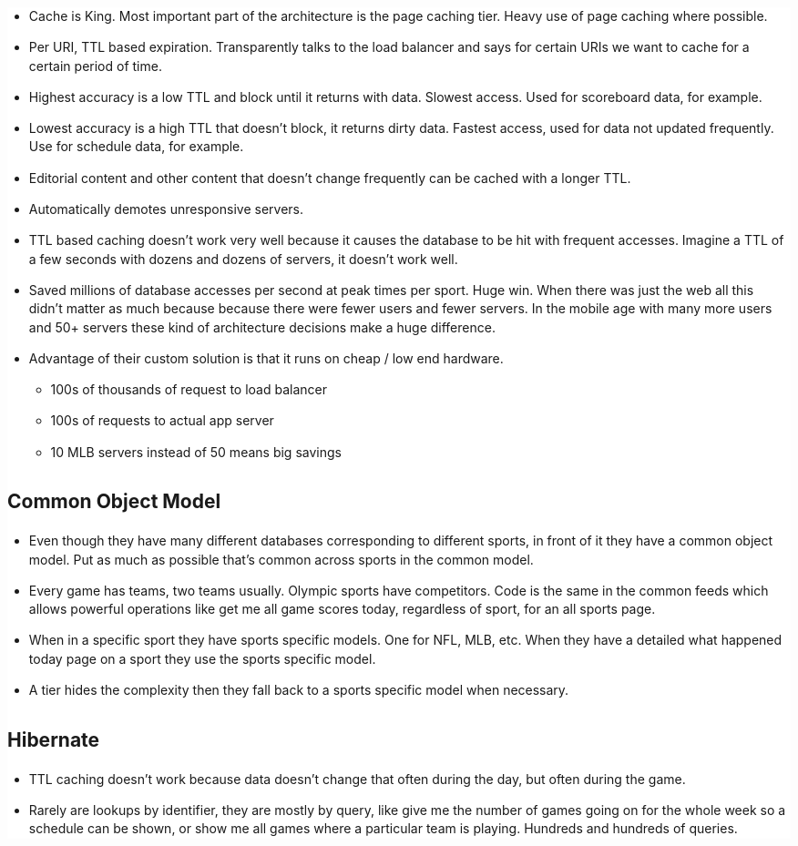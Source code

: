 *   <span>Cache is King. Most important part of the architecture is the page caching tier. Heavy use of page caching where possible.</span>

*   <span>Per URI, TTL based expiration. Transparently talks to the load balancer and says for certain URIs we want to cache for a certain period of time.</span>

*   <span>Highest accuracy is a low TTL and block until it returns with data. Slowest access. Used for scoreboard data, for example.</span>

*   <span>Lowest accuracy is a high TTL that doesn’t block, it returns dirty data. Fastest access, used for data not updated frequently. Use for schedule data, for example.</span>

*   <span>Editorial content and other content that doesn’t change frequently can be cached with a longer TTL.</span>

*   <span>Automatically demotes unresponsive servers.</span>

*   <span>TTL based caching doesn’t work very well because it causes the database to be hit with frequent accesses. Imagine a TTL of a few seconds with dozens and dozens of servers, it doesn’t work well.</span>

*   <span>Saved millions of database accesses per second at peak times per sport. Huge win. When there was just the web all this didn’t matter as much because because there were fewer users and fewer servers. In the mobile age with many more users and 50+ servers these kind of architecture decisions make a huge difference.</span>

*   <span>Advantage of their custom solution is that it runs on cheap / low end hardware.</span>

    *   <span>100s of thousands of request to load balancer</span>

    *   <span>100s of requests to actual app server</span>

    *   <span>10 MLB servers instead of 50 means big savings</span> 

## <span>Common Object Model</span> 

*   <span>Even though they have many different databases corresponding to different sports, in front of it they have a common object model. Put as much as possible that’s common across sports in the common model.</span>

*   <span>Every game has teams, two teams usually. Olympic sports have competitors. Code is the same in the common feeds which allows powerful operations like get me all game scores today, regardless of sport, for an all sports page.</span>

*   <span>When in a specific sport they have sports specific models. One for NFL, MLB, etc. When they have a detailed what happened today page on a sport they use the sports specific model.</span>

*   <span>A tier hides the complexity then they fall back to a sports specific model when necessary.</span>

## <span>Hibernate</span>

*   <span>TTL caching doesn’t work because data doesn’t change that often during the day, but often during the game.</span>

*   <span>Rarely are lookups by identifier, they are mostly by query, like give me the number of games going on for the whole week so a schedule can be shown, or show me all games where a particular team is playing. Hundreds and hundreds of queries.</span>
